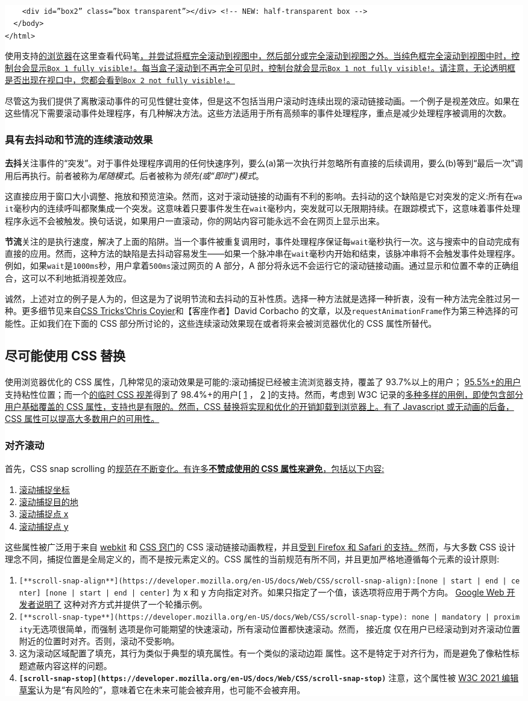 ```
    <div id=”box2” class=”box transparent”></div> <!-- NEW: half-transparent box -->
  </body>
</html>

```

使用支持[的浏览器](https://caniuse.com/intersectionobserver-v2)在这里查看代码笔[，并尝试将框完全滚动到视图中，然后部分或完全滚动到视图之外。当纯色框完全滚动到视图中时，控制台会显示`Box 1 fully visible!`。每当盒子滚动到不再完全可见时，控制台就会显示`Box 1 not fully visible!`。请注意，无论透明框是否出现在视口中，您都会看到`Box 2 not fully visible!`。](https://codepen.io/alvinwan/pen/rNmJRqM)

尽管这为我们提供了离散滚动事件的可见性健壮变体，但是这不包括当用户滚动时连续出现的滚动链接动画。一个例子是视差效应。如果在这些情况下需要滚动事件处理程序，有几种解决方法。这些方法适用于所有高频率的事件处理程序，重点是减少处理程序被调用的次数。

### 具有去抖动和节流的连续滚动效果

**去抖**关注事件的“突发”。对于事件处理程序调用的任何快速序列，要么(a)第一次执行并忽略所有直接的后续调用，要么(b)等到“最后一次”调用后再执行。前者被称为*尾随模式*。后者被称为*领先(或“即时”)模式*。

这直接应用于窗口大小调整、拖放和预览渲染。然而，这对于滚动链接的动画有不利的影响。去抖动的这个缺陷是它对突发的定义:所有在`wait`毫秒内的连续呼叫都聚集成一个突发。这意味着只要事件发生在`wait`毫秒内，突发就可以无限期持续。在跟踪模式下，这意味着事件处理程序永远不会被触发。换句话说，如果用户一直滚动，你的网站内容可能永远不会在网页上显示出来。

**节流**关注的是执行速度，解决了上面的陷阱。当一个事件被重复调用时，事件处理程序保证每`wait`毫秒执行一次。这与搜索中的自动完成有直接的应用。然而，这种方法的缺陷是去抖动容易发生——如果一个脉冲串在`wait`毫秒内开始和结束，该脉冲串将不会触发事件处理程序。例如，如果`wait`是`1000ms`秒，用户拿着`500ms`滚过网页的 A 部分，A 部分将永远不会运行它的滚动链接动画。通过显示和位置不幸的正确组合，这可以不利地抵消视差效应。

诚然，上述对立的例子是人为的，但这是为了说明节流和去抖动的互补性质。选择一种方法就是选择一种折衷，没有一种方法完全胜过另一种。更多细节见来自[CSS Tricks’Chris Coyier](https://css-tricks.com/the-difference-between-throttling-and-debouncing/)和【客座作者】David Corbacho 的文章，以及`requestAnimationFrame`作为第三种选择的可能性。正如我们在下面的 CSS 部分所讨论的，这些连续滚动效果现在或者将来会被浏览器优化的 CSS 属性所替代。

## 尽可能使用 CSS 替换

使用浏览器优化的 CSS 属性，几种常见的滚动效果是可能的:滚动捕捉已经被主流浏览器支持，覆盖了 93.7%以上的用户； [95.5%+的用户](https://caniuse.com/#search=sticky)支持粘性位置；而一个[的临时 CSS 视差](https://alligator.io/css/pure-css-parallax/)得到了 98.4%+的用户[ [1](https://caniuse.com/#search=transform) ， [2](https://caniuse.com/#search=transform) ]的支持。然而，考虑到 W3C 记录的[多种多样的用例，即使包含部分用户基础覆盖的 CSS 属性，支持也是有限的。然而，CSS 替换将实现和优化的开销卸载到浏览器上。有了 Javascript 或无动画的后备，CSS 属性可以提高大多数用户的可用性。](https://github.com/w3c/css-houdini-drafts/blob/master/scroll-customization-api/UseCases.md)

### 对齐滚动

首先，CSS snap scrolling 的[规范在不断变化。有许多**不赞成使用的 CSS 属性来避免**，包括以下内容:](https://drafts.csswg.org/css-scroll-snap/)

1.  [滚动捕捉坐标](https://developer.mozilla.org/en-US/docs/Web/CSS/scroll-snap-coordinate)
2.  [滚动捕捉目的地](https://developer.mozilla.org/en-US/docs/Web/CSS/scroll-snap-destination)
3.  [滚动捕捉点 x](https://developer.mozilla.org/en-US/docs/Web/CSS/scroll-snap-points-x)
4.  [滚动捕捉点 y](https://developer.mozilla.org/en-US/docs/Web/CSS/scroll-snap-points-y)

这些属性被广泛用于来自 [webkit](https://webkit.org/demos/scroll-snap/) 和 [CSS 窍门](https://css-tricks.com/introducing-css-scroll-snap-points/)的 CSS 滚动链接动画教程，并且[受到 Firefox 和 Safari 的支持。](https://gist.github.com/majido/9900261e1b7e2b1eb180b01c03656b42)然而，与大多数 CSS 设计理念不同，捕捉位置是全局定义的，而不是按元素定义的。CSS 属性的当前规范有所不同，并且更加严格地遵循每个元素的设计原则:

1.  `[**scroll-snap-align**](https://developer.mozilla.org/en-US/docs/Web/CSS/scroll-snap-align):[none | start | end | center] [none | start | end | center]` 为 x 和 y 方向指定对齐。如果只指定了一个值，该选项将应用于两个方向。 [Google Web 开发者说明了](https://developers.google.com/web/updates/2018/07/css-scroll-snap#css_scroll_snap) 这种对齐方式并提供了一个轮播示例。
2.  `[**scroll-snap-type**](https://developer.mozilla.org/en-US/docs/Web/CSS/scroll-snap-type): none | mandatory | proximity`无选项很简单，而强制 选项是你可能期望的快速滚动，所有滚动位置都快速滚动。然而， 接近度 仅在用户已经滚动到对齐滚动位置附近的位置时对齐。否则，滚动不受影响。
3.  这为滚动区域配置了填充，其行为类似于典型的填充属性。有一个类似的滚动边距 属性。这不是特定于对齐行为，而是避免了像粘性标题遮蔽内容这样的问题。
4.  **`[scroll-snap-stop](https://developer.mozilla.org/en-US/docs/Web/CSS/scroll-snap-stop)`** 注意，这个属性被 [W3C 2021 编辑草案](https://drafts.csswg.org/css-scroll-snap/)认为是“有风险的”，意味着它在未来可能会被弃用，也可能不会被弃用。
